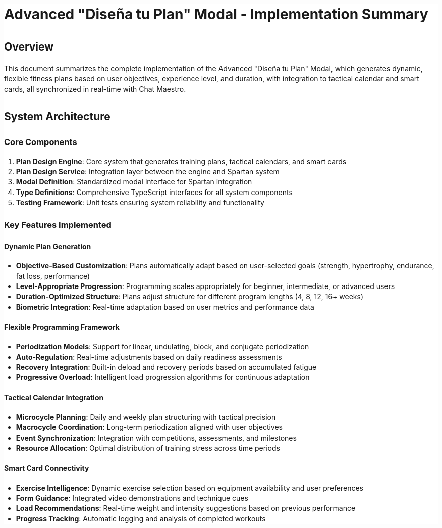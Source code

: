 # Advanced "Diseña tu Plan" Modal - Implementation Summary

## Overview
This document summarizes the complete implementation of the Advanced "Diseña tu Plan" Modal, which generates dynamic, flexible fitness plans based on user objectives, experience level, and duration, with integration to tactical calendar and smart cards, all synchronized in real-time with Chat Maestro.

## System Architecture

### Core Components
1. **Plan Design Engine**: Core system that generates training plans, tactical calendars, and smart cards
2. **Plan Design Service**: Integration layer between the engine and Spartan system
3. **Modal Definition**: Standardized modal interface for Spartan integration
4. **Type Definitions**: Comprehensive TypeScript interfaces for all system components
5. **Testing Framework**: Unit tests ensuring system reliability and functionality

### Key Features Implemented

#### Dynamic Plan Generation
- **Objective-Based Customization**: Plans automatically adapt based on user-selected goals (strength, hypertrophy, endurance, fat loss, performance)
- **Level-Appropriate Progression**: Programming scales appropriately for beginner, intermediate, or advanced users
- **Duration-Optimized Structure**: Plans adjust structure for different program lengths (4, 8, 12, 16+ weeks)
- **Biometric Integration**: Real-time adaptation based on user metrics and performance data

#### Flexible Programming Framework
- **Periodization Models**: Support for linear, undulating, block, and conjugate periodization
- **Auto-Regulation**: Real-time adjustments based on daily readiness assessments
- **Recovery Integration**: Built-in deload and recovery periods based on accumulated fatigue
- **Progressive Overload**: Intelligent load progression algorithms for continuous adaptation

#### Tactical Calendar Integration
- **Microcycle Planning**: Daily and weekly plan structuring with tactical precision
- **Macrocycle Coordination**: Long-term periodization aligned with user objectives
- **Event Synchronization**: Integration with competitions, assessments, and milestones
- **Resource Allocation**: Optimal distribution of training stress across time periods

#### Smart Card Connectivity
- **Exercise Intelligence**: Dynamic exercise selection based on equipment availability and user preferences
- **Form Guidance**: Integrated video demonstrations and technique cues
- **Load Recommendations**: Real-time weight and intensity suggestions based on previous performance
- **Progress Tracking**: Automatic logging and analysis of completed workouts
